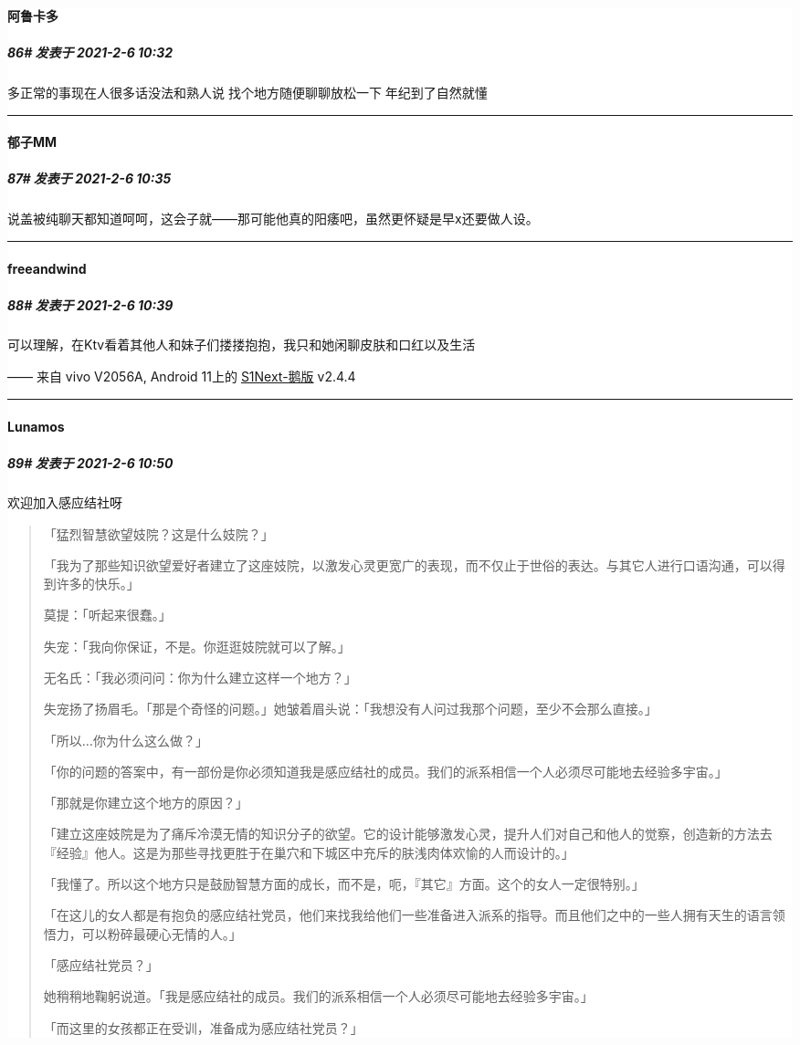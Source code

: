 ####  阿鲁卡多  
##### 86#       发表于 2021-2-6 10:32


多正常的事现在人很多话没法和熟人说 找个地方随便聊聊放松一下 年纪到了自然就懂


-----

####  郁子MM  
##### 87#       发表于 2021-2-6 10:35


说盖被纯聊天都知道呵呵，这会子就——那可能他真的阳痿吧，虽然更怀疑是早x还要做人设。


-----

####  freeandwind  
##### 88#       发表于 2021-2-6 10:39


可以理解，在Ktv看着其他人和妹子们搂搂抱抱，我只和她闲聊皮肤和口红以及生活

—— 来自 vivo V2056A, Android 11上的 [S1Next-鹅版](https://github.com/ykrank/S1-Next/releases) v2.4.4


-----

####  Lunamos  
##### 89#       发表于 2021-2-6 10:50


欢迎加入感应结社呀 <blockquote>「猛烈智慧欲望妓院？这是什么妓院？」

「我为了那些知识欲望爱好者建立了这座妓院，以激发心灵更宽广的表现，而不仅止于世俗的表达。与其它人进行口语沟通，可以得到许多的快乐。」

莫提：「听起来很蠢。」

失宠：「我向你保证，不是。你逛逛妓院就可以了解。」

无名氏：「我必须问问：你为什么建立这样一个地方？」

失宠扬了扬眉毛。「那是个奇怪的问题。」她皱着眉头说：「我想没有人问过我那个问题，至少不会那么直接。」

「所以…你为什么这么做？」

「你的问题的答案中，有一部份是你必须知道我是感应结社的成员。我们的派系相信一个人必须尽可能地去经验多宇宙。」

「那就是你建立这个地方的原因？」

「建立这座妓院是为了痛斥冷漠无情的知识分子的欲望。它的设计能够激发心灵，提升人们对自己和他人的觉察，创造新的方法去『经验』他人。这是为那些寻找更胜于在巢穴和下城区中充斥的肤浅肉体欢愉的人而设计的。」

「我懂了。所以这个地方只是鼓励智慧方面的成长，而不是，呃，『其它』方面。这个的女人一定很特别。」

「在这儿的女人都是有抱负的感应结社党员，他们来找我给他们一些准备进入派系的指导。而且他们之中的一些人拥有天生的语言领悟力，可以粉碎最硬心无情的人。」

「感应结社党员？」

她稍稍地鞠躬说道。「我是感应结社的成员。我们的派系相信一个人必须尽可能地去经验多宇宙。」

「而这里的女孩都正在受训，准备成为感应结社党员？」
